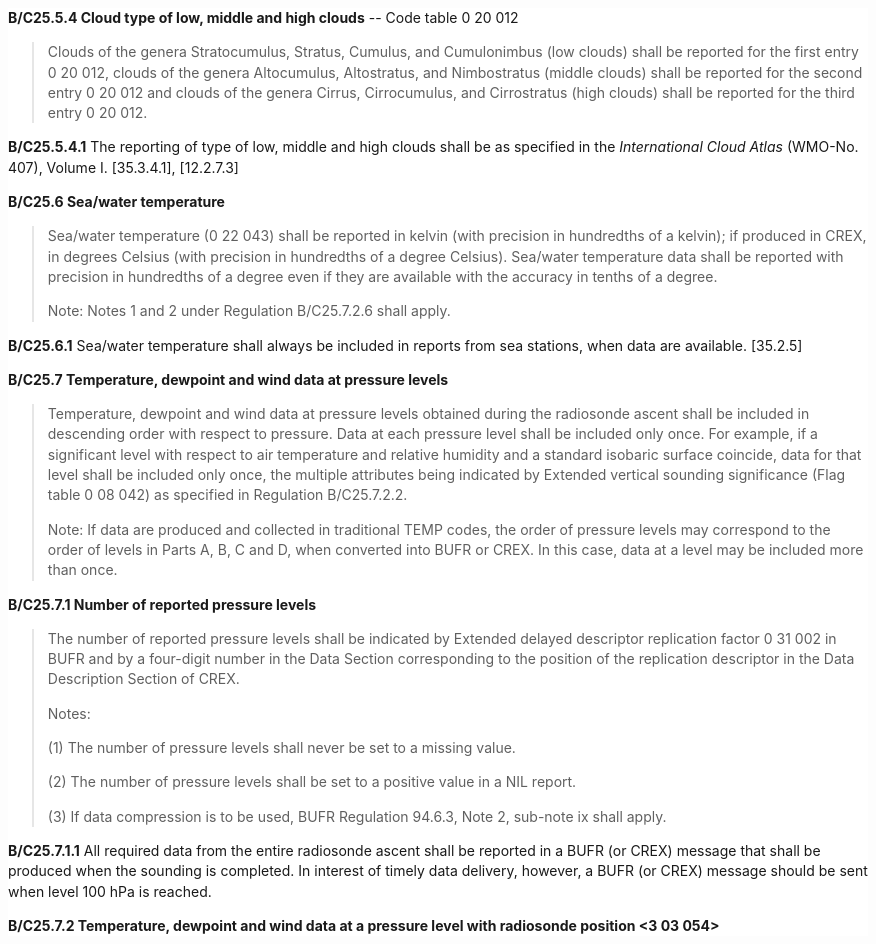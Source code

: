 **B/C25.5.4 Cloud type of low, middle and high clouds** -- Code table 0 20 012

> Clouds of the genera Stratocumulus, Stratus, Cumulus, and Cumulonimbus (low clouds) shall be reported for the first entry 0 20 012, clouds of the genera Altocumulus, Altostratus, and Nimbostratus (middle clouds) shall be reported for the second entry 0 20 012 and clouds of the genera Cirrus, Cirrocumulus, and Cirrostratus (high clouds) shall be reported for the third entry 0 20 012.

**B/C25.5.4.1** The reporting of type of low, middle and high clouds shall be as specified in the *International Cloud Atlas* (WMO-No. 407), Volume I. \[35.3.4.1\], \[12.2.7.3\]

**B/C25.6 Sea/water temperature**

> Sea/water temperature (0 22 043) shall be reported in kelvin (with precision in hundredths of a kelvin); if produced in CREX, in degrees Celsius (with precision in hundredths of a degree Celsius). Sea/water temperature data shall be reported with precision in hundredths of a degree even if they are available with the accuracy in tenths of a degree.
>
> Note: Notes 1 and 2 under Regulation B/C25.7.2.6 shall apply.

**B/C25.6.1** Sea/water temperature shall always be included in reports from sea stations, when data are available. \[35.2.5\]

**B/C25.7 Temperature, dewpoint and wind data at pressure levels**

> Temperature, dewpoint and wind data at pressure levels obtained during the radiosonde ascent shall be included in descending order with respect to pressure. Data at each pressure level shall be included only once. For example, if a significant level with respect to air temperature and relative humidity and a standard isobaric surface coincide, data for that level shall be included only once, the multiple attributes being indicated by Extended vertical sounding significance (Flag table 0 08 042) as specified in Regulation B/C25.7.2.2.
>
> Note: If data are produced and collected in traditional TEMP codes, the order of pressure levels may correspond to the order of levels in Parts A, B, C and D, when converted into BUFR or CREX. In this case, data at a level may be included more than once.

**B/C25.7.1 Number of reported pressure levels**

> The number of reported pressure levels shall be indicated by Extended delayed descriptor replication factor 0 31 002 in BUFR and by a four-digit number in the Data Section corresponding to the position of the replication descriptor in the Data Description Section of CREX.
>
> Notes:
>
> \(1) The number of pressure levels shall never be set to a missing value.
>
> \(2) The number of pressure levels shall be set to a positive value in a NIL report.
>
> \(3) If data compression is to be used, BUFR Regulation 94.6.3, Note 2, sub-note ix shall apply.

**B/C25.7.1.1** All required data from the entire radiosonde ascent shall be reported in a BUFR (or CREX) message that shall be produced when the sounding is completed. In interest of timely data delivery, however, a BUFR (or CREX) message should be sent when level 100 hPa is reached.

**B/C25.7.2 Temperature, dewpoint and wind data at a pressure level with radiosonde position \<3 03 054\>**
